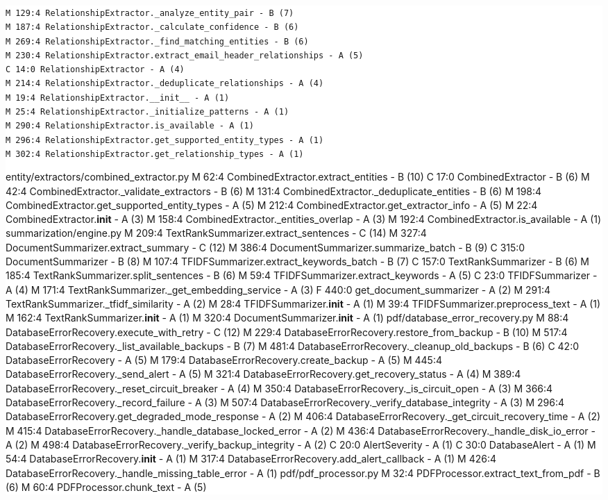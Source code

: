     M 129:4 RelationshipExtractor._analyze_entity_pair - B (7)
    M 187:4 RelationshipExtractor._calculate_confidence - B (6)
    M 269:4 RelationshipExtractor._find_matching_entities - B (6)
    M 230:4 RelationshipExtractor.extract_email_header_relationships - A (5)
    C 14:0 RelationshipExtractor - A (4)
    M 214:4 RelationshipExtractor._deduplicate_relationships - A (4)
    M 19:4 RelationshipExtractor.__init__ - A (1)
    M 25:4 RelationshipExtractor._initialize_patterns - A (1)
    M 290:4 RelationshipExtractor.is_available - A (1)
    M 296:4 RelationshipExtractor.get_supported_entity_types - A (1)
    M 302:4 RelationshipExtractor.get_relationship_types - A (1)
entity/extractors/combined_extractor.py
    M 62:4 CombinedExtractor.extract_entities - B (10)
    C 17:0 CombinedExtractor - B (6)
    M 42:4 CombinedExtractor._validate_extractors - B (6)
    M 131:4 CombinedExtractor._deduplicate_entities - B (6)
    M 198:4 CombinedExtractor.get_supported_entity_types - A (5)
    M 212:4 CombinedExtractor.get_extractor_info - A (5)
    M 22:4 CombinedExtractor.__init__ - A (3)
    M 158:4 CombinedExtractor._entities_overlap - A (3)
    M 192:4 CombinedExtractor.is_available - A (1)
summarization/engine.py
    M 209:4 TextRankSummarizer.extract_sentences - C (14)
    M 327:4 DocumentSummarizer.extract_summary - C (12)
    M 386:4 DocumentSummarizer.summarize_batch - B (9)
    C 315:0 DocumentSummarizer - B (8)
    M 107:4 TFIDFSummarizer.extract_keywords_batch - B (7)
    C 157:0 TextRankSummarizer - B (6)
    M 185:4 TextRankSummarizer.split_sentences - B (6)
    M 59:4 TFIDFSummarizer.extract_keywords - A (5)
    C 23:0 TFIDFSummarizer - A (4)
    M 171:4 TextRankSummarizer._get_embedding_service - A (3)
    F 440:0 get_document_summarizer - A (2)
    M 291:4 TextRankSummarizer._tfidf_similarity - A (2)
    M 28:4 TFIDFSummarizer.__init__ - A (1)
    M 39:4 TFIDFSummarizer.preprocess_text - A (1)
    M 162:4 TextRankSummarizer.__init__ - A (1)
    M 320:4 DocumentSummarizer.__init__ - A (1)
pdf/database_error_recovery.py
    M 88:4 DatabaseErrorRecovery.execute_with_retry - C (12)
    M 229:4 DatabaseErrorRecovery.restore_from_backup - B (10)
    M 517:4 DatabaseErrorRecovery._list_available_backups - B (7)
    M 481:4 DatabaseErrorRecovery._cleanup_old_backups - B (6)
    C 42:0 DatabaseErrorRecovery - A (5)
    M 179:4 DatabaseErrorRecovery.create_backup - A (5)
    M 445:4 DatabaseErrorRecovery._send_alert - A (5)
    M 321:4 DatabaseErrorRecovery.get_recovery_status - A (4)
    M 389:4 DatabaseErrorRecovery._reset_circuit_breaker - A (4)
    M 350:4 DatabaseErrorRecovery._is_circuit_open - A (3)
    M 366:4 DatabaseErrorRecovery._record_failure - A (3)
    M 507:4 DatabaseErrorRecovery._verify_database_integrity - A (3)
    M 296:4 DatabaseErrorRecovery.get_degraded_mode_response - A (2)
    M 406:4 DatabaseErrorRecovery._get_circuit_recovery_time - A (2)
    M 415:4 DatabaseErrorRecovery._handle_database_locked_error - A (2)
    M 436:4 DatabaseErrorRecovery._handle_disk_io_error - A (2)
    M 498:4 DatabaseErrorRecovery._verify_backup_integrity - A (2)
    C 20:0 AlertSeverity - A (1)
    C 30:0 DatabaseAlert - A (1)
    M 54:4 DatabaseErrorRecovery.__init__ - A (1)
    M 317:4 DatabaseErrorRecovery.add_alert_callback - A (1)
    M 426:4 DatabaseErrorRecovery._handle_missing_table_error - A (1)
pdf/pdf_processor.py
    M 32:4 PDFProcessor.extract_text_from_pdf - B (6)
    M 60:4 PDFProcessor.chunk_text - A (5)